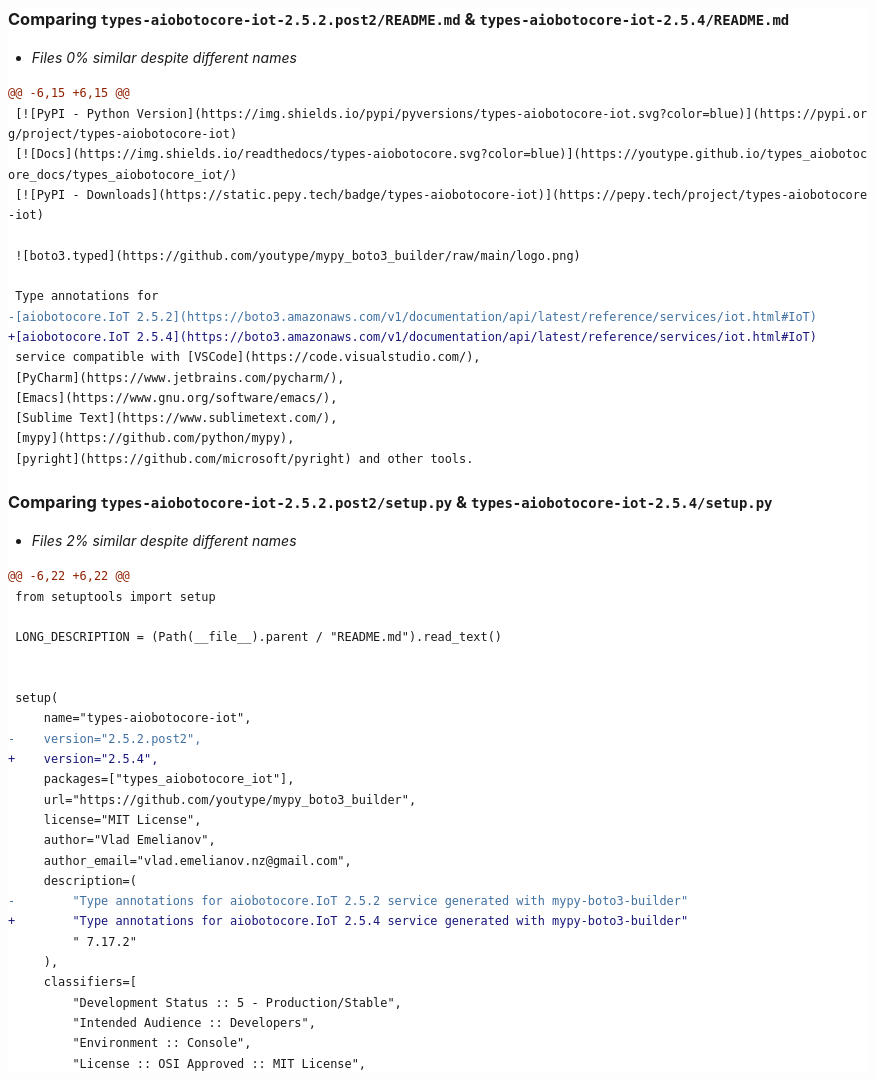 ### Comparing `types-aiobotocore-iot-2.5.2.post2/README.md` & `types-aiobotocore-iot-2.5.4/README.md`

 * *Files 0% similar despite different names*

```diff
@@ -6,15 +6,15 @@
 [![PyPI - Python Version](https://img.shields.io/pypi/pyversions/types-aiobotocore-iot.svg?color=blue)](https://pypi.org/project/types-aiobotocore-iot)
 [![Docs](https://img.shields.io/readthedocs/types-aiobotocore.svg?color=blue)](https://youtype.github.io/types_aiobotocore_docs/types_aiobotocore_iot/)
 [![PyPI - Downloads](https://static.pepy.tech/badge/types-aiobotocore-iot)](https://pepy.tech/project/types-aiobotocore-iot)
 
 ![boto3.typed](https://github.com/youtype/mypy_boto3_builder/raw/main/logo.png)
 
 Type annotations for
-[aiobotocore.IoT 2.5.2](https://boto3.amazonaws.com/v1/documentation/api/latest/reference/services/iot.html#IoT)
+[aiobotocore.IoT 2.5.4](https://boto3.amazonaws.com/v1/documentation/api/latest/reference/services/iot.html#IoT)
 service compatible with [VSCode](https://code.visualstudio.com/),
 [PyCharm](https://www.jetbrains.com/pycharm/),
 [Emacs](https://www.gnu.org/software/emacs/),
 [Sublime Text](https://www.sublimetext.com/),
 [mypy](https://github.com/python/mypy),
 [pyright](https://github.com/microsoft/pyright) and other tools.
```

### Comparing `types-aiobotocore-iot-2.5.2.post2/setup.py` & `types-aiobotocore-iot-2.5.4/setup.py`

 * *Files 2% similar despite different names*

```diff
@@ -6,22 +6,22 @@
 from setuptools import setup
 
 LONG_DESCRIPTION = (Path(__file__).parent / "README.md").read_text()
 
 
 setup(
     name="types-aiobotocore-iot",
-    version="2.5.2.post2",
+    version="2.5.4",
     packages=["types_aiobotocore_iot"],
     url="https://github.com/youtype/mypy_boto3_builder",
     license="MIT License",
     author="Vlad Emelianov",
     author_email="vlad.emelianov.nz@gmail.com",
     description=(
-        "Type annotations for aiobotocore.IoT 2.5.2 service generated with mypy-boto3-builder"
+        "Type annotations for aiobotocore.IoT 2.5.4 service generated with mypy-boto3-builder"
         " 7.17.2"
     ),
     classifiers=[
         "Development Status :: 5 - Production/Stable",
         "Intended Audience :: Developers",
         "Environment :: Console",
         "License :: OSI Approved :: MIT License",
```
